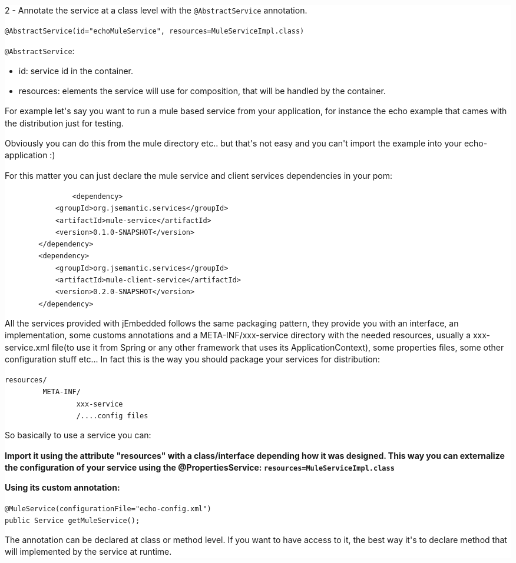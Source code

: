 2 - Annotate the service at a class level with the `@AbstractService` annotation.

```
@AbstractService(id="echoMuleService", resources=MuleServiceImpl.class)
```

`@AbstractService`:

- id: service id in the container.

- resources: elements the service will use for composition, that will be handled by the container.

For example let's say you want to run a mule based service from your application, for instance the echo example that cames with the distribution just for testing.

Obviously you can do this from the mule directory etc.. but that's not easy and you can't import the example into your echo-application :)

For this matter you can just declare the mule service and client services dependencies in your pom:
```
                <dependency>
			<groupId>org.jsemantic.services</groupId>
			<artifactId>mule-service</artifactId>
			<version>0.1.0-SNAPSHOT</version>
		</dependency>
		<dependency>
			<groupId>org.jsemantic.services</groupId>
			<artifactId>mule-client-service</artifactId>
			<version>0.2.0-SNAPSHOT</version>
		</dependency>
```

All the services provided with jEmbedded follows the same packaging pattern,  they provide you with an interface, an implementation, some customs annotations and  a META-INF/xxx-service directory with the needed resources, usually a xxx-service.xml file(to use it from Spring or any other framework that uses its ApplicationContext), some properties files, some other configuration stuff etc... In fact this is the way you should package your services for distribution:

```
resources/
         META-INF/
                 xxx-service
                 /....config files
```

So basically to use a service you can:

**Import it using the attribute "resources" with a class/interface depending how it was designed. This way you can externalize the configuration of your service using the @PropertiesService: `resources=MuleServiceImpl.class`**

**Using its custom annotation:**

```
@MuleService(configurationFile="echo-config.xml")
public Service getMuleService();
```

The annotation can be declared at class or method level. If you want to have access to it, the best way it's to declare method that will implemented  by the service at runtime.
